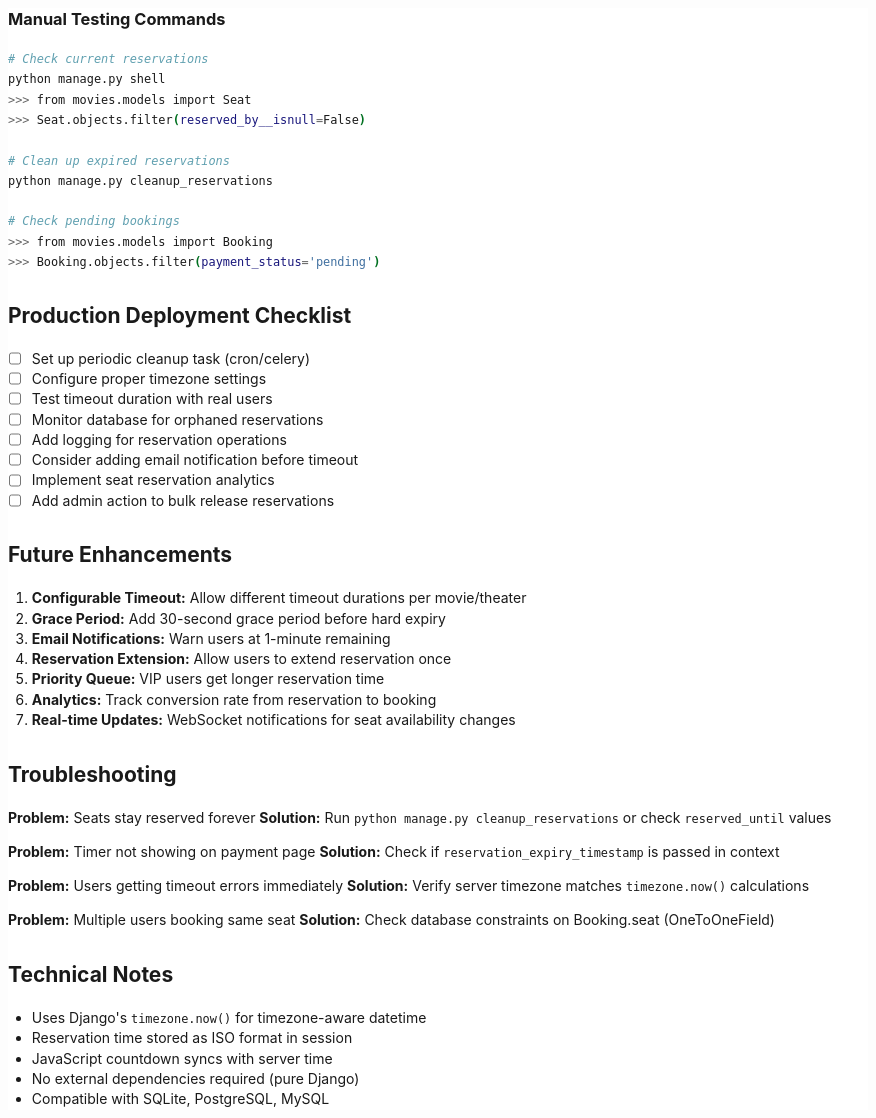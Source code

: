 ### Manual Testing Commands

```bash
# Check current reservations
python manage.py shell
>>> from movies.models import Seat
>>> Seat.objects.filter(reserved_by__isnull=False)

# Clean up expired reservations
python manage.py cleanup_reservations

# Check pending bookings
>>> from movies.models import Booking
>>> Booking.objects.filter(payment_status='pending')
```

## Production Deployment Checklist

- [ ] Set up periodic cleanup task (cron/celery)
- [ ] Configure proper timezone settings
- [ ] Test timeout duration with real users
- [ ] Monitor database for orphaned reservations
- [ ] Add logging for reservation operations
- [ ] Consider adding email notification before timeout
- [ ] Implement seat reservation analytics
- [ ] Add admin action to bulk release reservations

## Future Enhancements

1. **Configurable Timeout:** Allow different timeout durations per movie/theater
2. **Grace Period:** Add 30-second grace period before hard expiry
3. **Email Notifications:** Warn users at 1-minute remaining
4. **Reservation Extension:** Allow users to extend reservation once
5. **Priority Queue:** VIP users get longer reservation time
6. **Analytics:** Track conversion rate from reservation to booking
7. **Real-time Updates:** WebSocket notifications for seat availability changes

## Troubleshooting

**Problem:** Seats stay reserved forever
**Solution:** Run `python manage.py cleanup_reservations` or check `reserved_until` values

**Problem:** Timer not showing on payment page
**Solution:** Check if `reservation_expiry_timestamp` is passed in context

**Problem:** Users getting timeout errors immediately
**Solution:** Verify server timezone matches `timezone.now()` calculations

**Problem:** Multiple users booking same seat
**Solution:** Check database constraints on Booking.seat (OneToOneField)

## Technical Notes

- Uses Django's `timezone.now()` for timezone-aware datetime
- Reservation time stored as ISO format in session
- JavaScript countdown syncs with server time
- No external dependencies required (pure Django)
- Compatible with SQLite, PostgreSQL, MySQL
